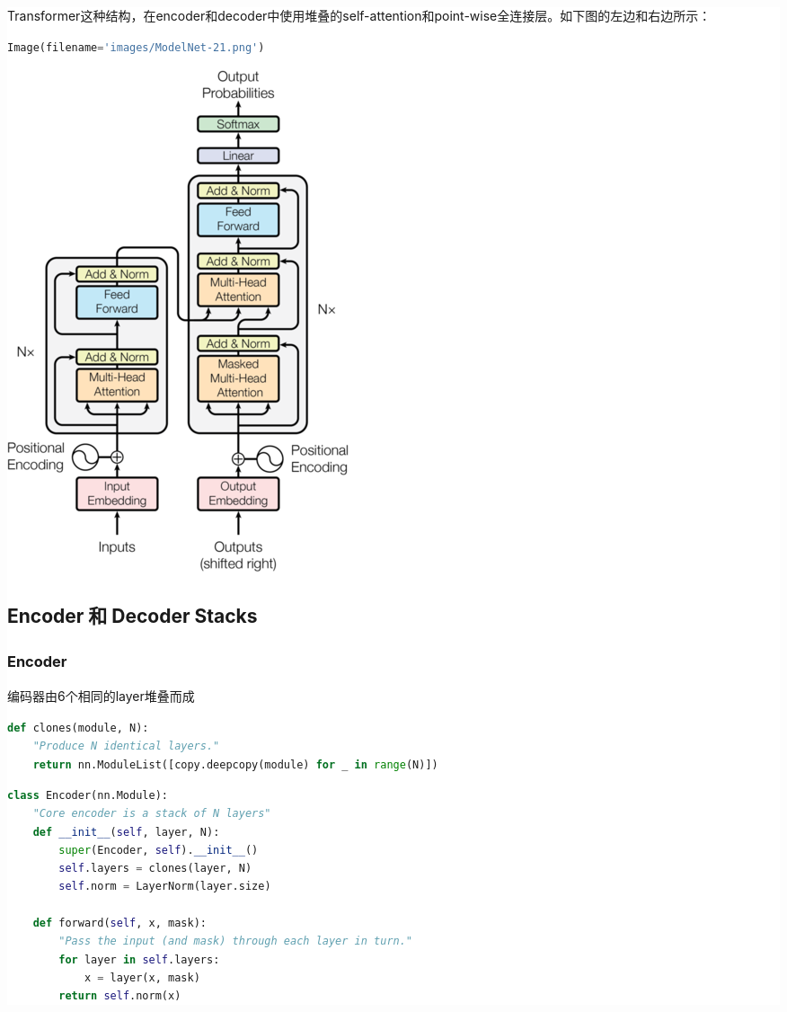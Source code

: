 Transformer这种结构，在encoder和decoder中使用堆叠的self-attention和point-wise全连接层。如下图的左边和右边所示：


```python
Image(filename='images/ModelNet-21.png')
```




![png](The%20Annotated%20Transformer_files/The%20Annotated%20Transformer_6_0.png)



## Encoder 和 Decoder Stacks
### Encoder
编码器由6个相同的layer堆叠而成


```python
def clones(module, N):
    "Produce N identical layers."
    return nn.ModuleList([copy.deepcopy(module) for _ in range(N)])
```


```python
class Encoder(nn.Module):
    "Core encoder is a stack of N layers"
    def __init__(self, layer, N):
        super(Encoder, self).__init__()
        self.layers = clones(layer, N)
        self.norm = LayerNorm(layer.size)
        
    def forward(self, x, mask):
        "Pass the input (and mask) through each layer in turn."
        for layer in self.layers:
            x = layer(x, mask)
        return self.norm(x)
```

